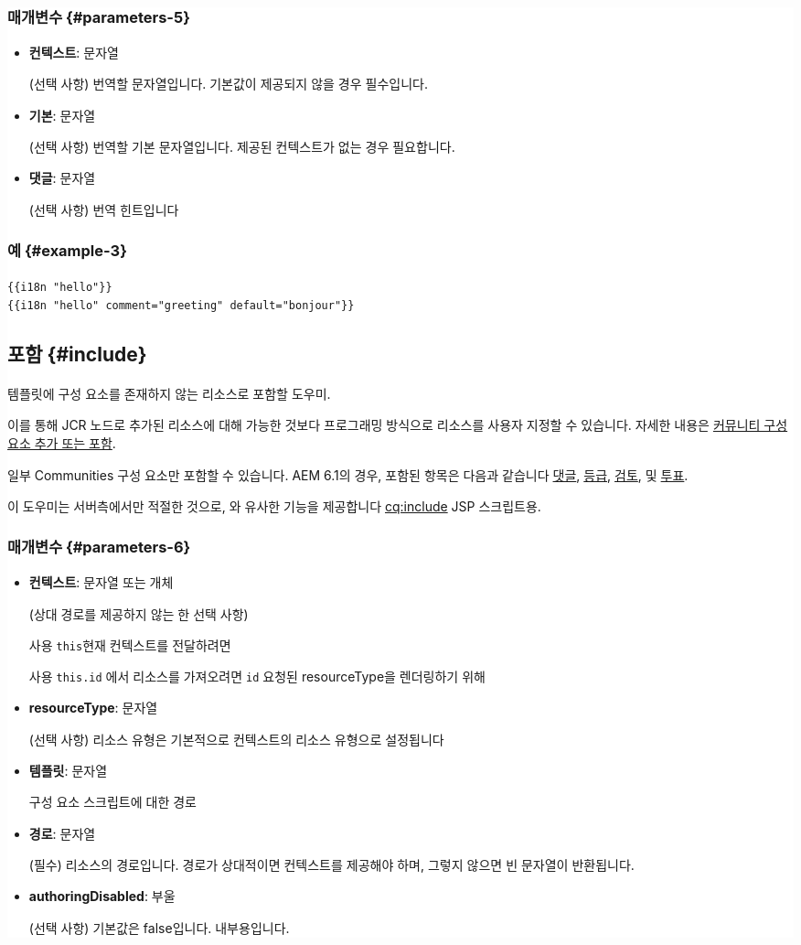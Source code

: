 ### 매개변수 {#parameters-5}

* **컨텍스트**: 문자열

   (선택 사항) 번역할 문자열입니다. 기본값이 제공되지 않을 경우 필수입니다.

* **기본**: 문자열

   (선택 사항) 번역할 기본 문자열입니다. 제공된 컨텍스트가 없는 경우 필요합니다.

* **댓글**: 문자열

   (선택 사항) 번역 힌트입니다

### 예 {#example-3}

```
{{i18n "hello"}}
{{i18n "hello" comment="greeting" default="bonjour"}}
```

## 포함 {#include}

템플릿에 구성 요소를 존재하지 않는 리소스로 포함할 도우미.

이를 통해 JCR 노드로 추가된 리소스에 대해 가능한 것보다 프로그래밍 방식으로 리소스를 사용자 지정할 수 있습니다. 자세한 내용은 [커뮤니티 구성 요소 추가 또는 포함](scf.md#add-or-include-a-communities-component).

일부 Communities 구성 요소만 포함할 수 있습니다. AEM 6.1의 경우, 포함된 항목은 다음과 같습니다 [댓글](essentials-comments.md), [등급](rating-basics.md), [검토](reviews-basics.md), 및 [투표](essentials-voting.md).

이 도우미는 서버측에서만 적절한 것으로, 와 유사한 기능을 제공합니다 [cq:include](../../help/sites-developing/taglib.md) JSP 스크립트용.

### 매개변수 {#parameters-6}

* **컨텍스트**: 문자열 또는 개체

   (상대 경로를 제공하지 않는 한 선택 사항)

   사용 `this`현재 컨텍스트를 전달하려면

   사용 `this.id` 에서 리소스를 가져오려면 `id` 요청된 resourceType을 렌더링하기 위해

* **resourceType**: 문자열

   (선택 사항) 리소스 유형은 기본적으로 컨텍스트의 리소스 유형으로 설정됩니다

* **템플릿**: 문자열

   구성 요소 스크립트에 대한 경로

* **경로**: 문자열

   (필수) 리소스의 경로입니다. 경로가 상대적이면 컨텍스트를 제공해야 하며, 그렇지 않으면 빈 문자열이 반환됩니다.

* **authoringDisabled**: 부울

   (선택 사항) 기본값은 false입니다. 내부용입니다.
